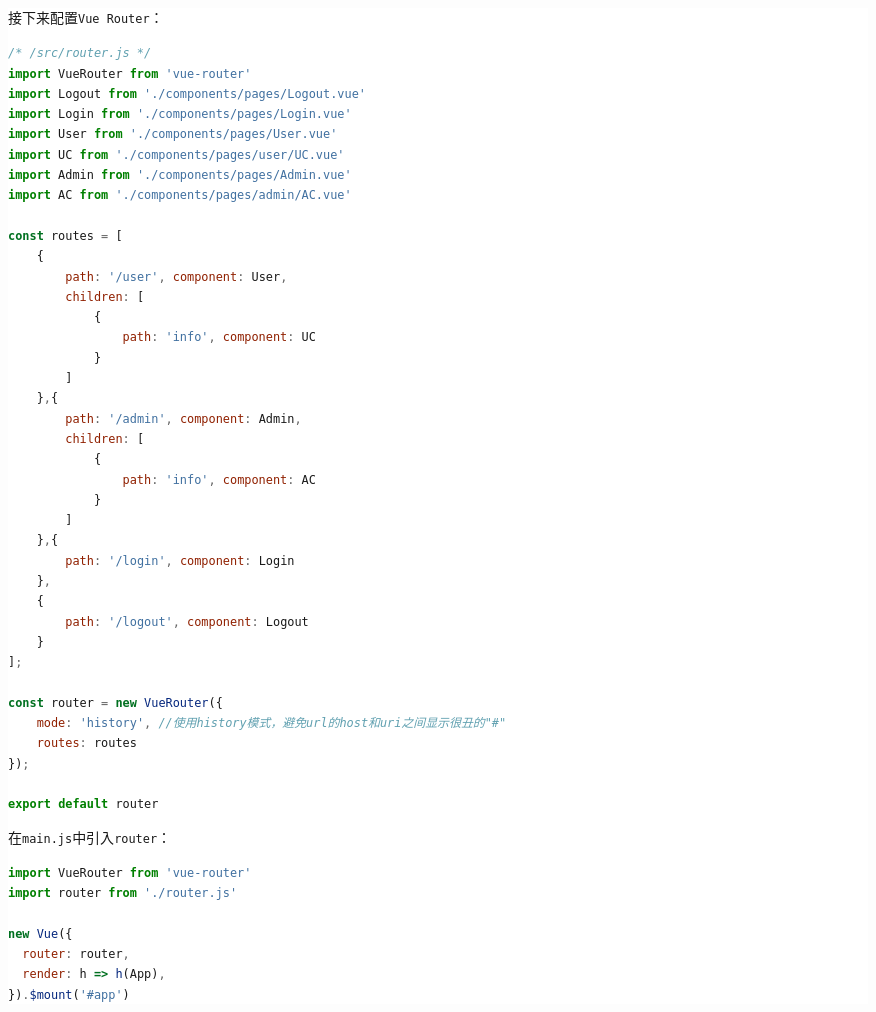 接下来配置`Vue Router`：
```js
/* /src/router.js */
import VueRouter from 'vue-router'
import Logout from './components/pages/Logout.vue'
import Login from './components/pages/Login.vue'
import User from './components/pages/User.vue'
import UC from './components/pages/user/UC.vue'
import Admin from './components/pages/Admin.vue'
import AC from './components/pages/admin/AC.vue'

const routes = [
    {
        path: '/user', component: User,
        children: [
            {
                path: 'info', component: UC
            }
        ]
    },{
        path: '/admin', component: Admin,
        children: [
            {
                path: 'info', component: AC
            }
        ]
    },{
        path: '/login', component: Login
    },
    {
        path: '/logout', component: Logout
    }
];

const router = new VueRouter({
    mode: 'history', //使用history模式，避免url的host和uri之间显示很丑的"#"
    routes: routes
});

export default router
```

在`main.js`中引入`router`：

```js
import VueRouter from 'vue-router'
import router from './router.js'

new Vue({
  router: router,
  render: h => h(App),
}).$mount('#app')
```
